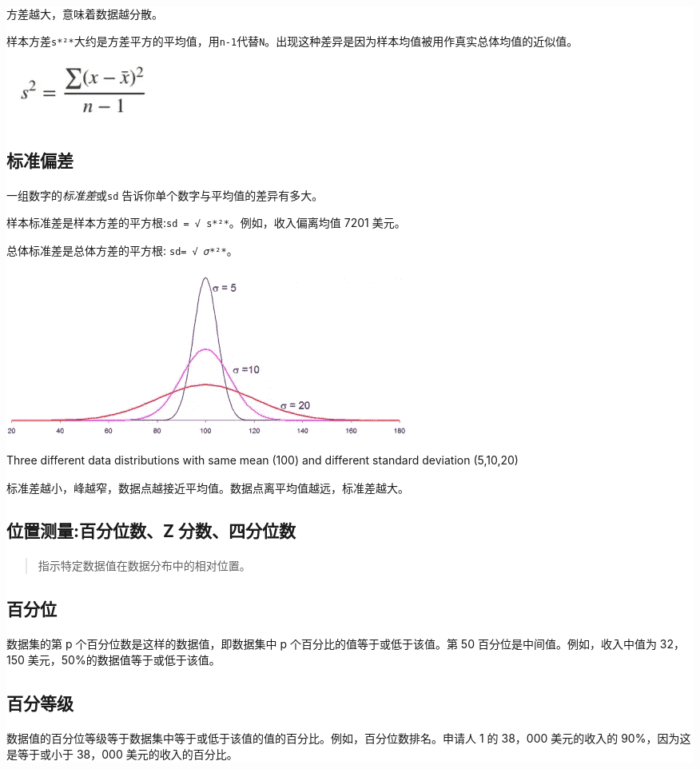 方差越大，意味着数据越分散。

样本方差`s*²*`大约是方差平方的平均值，用`n-1`代替`N`。出现这种差异是因为样本均值被用作真实总体均值的近似值。

![](img/6cce60cb0a43fa1f32e853a5087c9dce.png)

## 标准偏差

一组数字的*标准差*或`sd` 告诉你单个数字与平均值的差异有多大。

样本标准差是样本方差的平方根:`sd = √ s*²*`。例如，收入偏离均值 7201 美元。

总体标准差是总体方差的平方根: `sd= √ 𝜎*²*`。

![](img/86d5405c27c9ad228b04846f9cfbe877.png)

Three different data distributions with same mean (100) and different standard deviation (5,10,20)

标准差越小，峰越窄，数据点越接近平均值。数据点离平均值越远，标准差越大。

## 位置测量:百分位数、Z 分数、四分位数

> 指示特定数据值在数据分布中的相对位置。

## 百分位

数据集的第 p 个百分位数是这样的数据值，即数据集中 p 个百分比的值等于或低于该值。第 50 百分位是中间值。例如，收入中值为 32，150 美元，50%的数据值等于或低于该值。

## 百分等级

数据值的百分位等级等于数据集中等于或低于该值的值的百分比。例如，百分位数排名。申请人 1 的 38，000 美元的收入的 90%，因为这是等于或小于 38，000 美元的收入的百分比。
